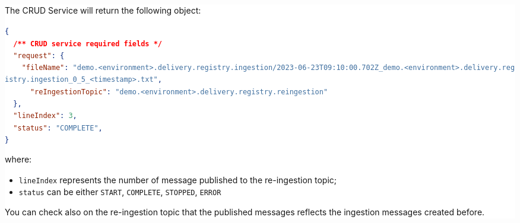The CRUD Service will return the following object:

```json
{
  /** CRUD service required fields */
  "request": {
    "fileName": "demo.<environment>.delivery.registry.ingestion/2023-06-23T09:10:00.702Z_demo.<environment>.delivery.registry.ingestion_0_5_<timestamp>.txt",
	  "reIngestionTopic": "demo.<environment>.delivery.registry.reingestion"
  },
  "lineIndex": 3,
  "status": "COMPLETE",
}
```

where:
* `lineIndex` represents the number of message published to the re-ingestion topic;
* `status` can be either `START`, `COMPLETE`, `STOPPED`, `ERROR`

You can check also on the re-ingestion topic that the published messages reflects the ingestion messages created before. 






